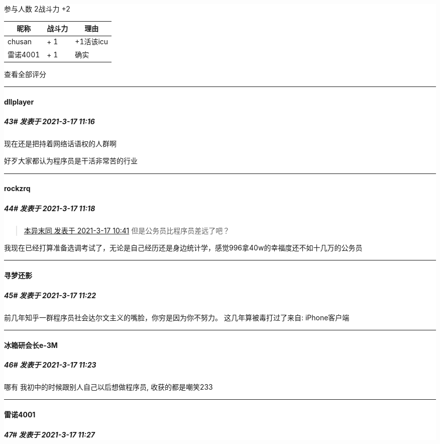 
 参与人数 2战斗力 +2

|昵称|战斗力|理由|
|----|---|---|
| chusan| + 1|+1活该icu|
| 雷诺4001| + 1|确实|


查看全部评分


*****

####  dllplayer  
##### 43#       发表于 2021-3-17 11:16


现在还是把持着网络话语权的人群啊

好歹大家都认为程序员是干活非常苦的行业


*****

####  rockzrq  
##### 44#       发表于 2021-3-17 11:18


<blockquote><a href="httphttps://bbs.saraba1st.com/2b/forum.php?mod=redirect&amp;goto=findpost&amp;pid=50650354&amp;ptid=1993554" target="_blank">本异末同 发表于 2021-3-17 10:41</a>
但是公务员比程序员差远了吧？</blockquote>
我现在已经打算准备选调考试了，无论是自己经历还是身边统计学，感觉996拿40w的幸福度还不如十几万的公务员


*****

####  寻梦还影  
##### 45#       发表于 2021-3-17 11:22


前几年知乎一群程序员社会达尔文主义的嘴脸，你穷是因为你不努力。
这几年算被毒打过了来自: iPhone客户端


*****

####  冰箱研会长e-3M  
##### 46#       发表于 2021-3-17 11:23


哪有 我初中的时候跟别人自己以后想做程序员, 收获的都是嘲笑233


*****

####  雷诺4001  
##### 47#       发表于 2021-3-17 11:27
